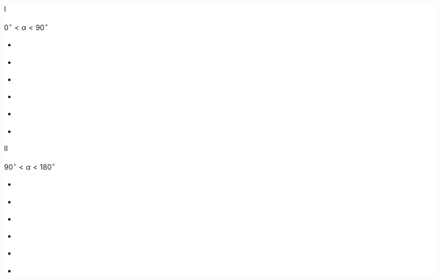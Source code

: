 </td></tr><tr><td>

I

</td><td>

${0}^{ \circ  } < \alpha  < {90}^{ \circ  }$

</td><td>

+

</td><td>

+

</td><td>

+

</td><td>

+

</td><td>

+

</td><td>

+

</td></tr><tr><td>

II

</td><td>

${90}^{ \circ  } < \alpha  < {180}^{ \circ  }$

</td><td>

+

</td><td>

-

</td><td>

-

</td><td>

-

</td><td>

-

</td><td>

+

</td></tr><tr><td>

